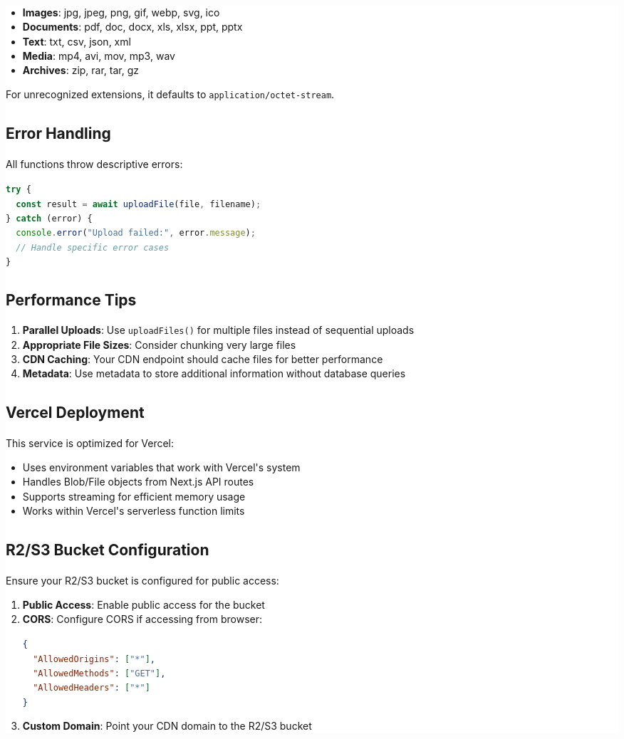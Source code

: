 - **Images**: jpg, jpeg, png, gif, webp, svg, ico
- **Documents**: pdf, doc, docx, xls, xlsx, ppt, pptx
- **Text**: txt, csv, json, xml
- **Media**: mp4, avi, mov, mp3, wav
- **Archives**: zip, rar, tar, gz

For unrecognized extensions, it defaults to `application/octet-stream`.

## Error Handling

All functions throw descriptive errors:

```typescript
try {
  const result = await uploadFile(file, filename);
} catch (error) {
  console.error("Upload failed:", error.message);
  // Handle specific error cases
}
```

## Performance Tips

1. **Parallel Uploads**: Use `uploadFiles()` for multiple files instead of sequential uploads
2. **Appropriate File Sizes**: Consider chunking very large files
3. **CDN Caching**: Your CDN endpoint should cache files for better performance
4. **Metadata**: Use metadata to store additional information without database queries

## Vercel Deployment

This service is optimized for Vercel:

- Uses environment variables that work with Vercel's system
- Handles Blob/File objects from Next.js API routes
- Supports streaming for efficient memory usage
- Works within Vercel's serverless function limits

## R2/S3 Bucket Configuration

Ensure your R2/S3 bucket is configured for public access:

1. **Public Access**: Enable public access for the bucket
2. **CORS**: Configure CORS if accessing from browser:
   ```json
   {
     "AllowedOrigins": ["*"],
     "AllowedMethods": ["GET"],
     "AllowedHeaders": ["*"]
   }
   ```
3. **Custom Domain**: Point your CDN domain to the R2/S3 bucket
